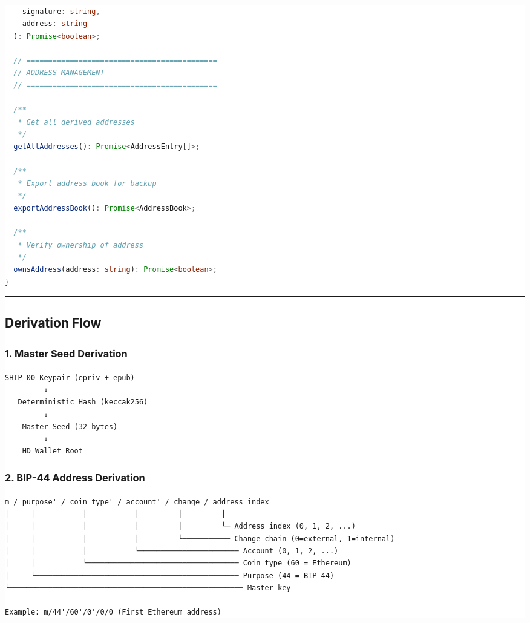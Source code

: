 ```typescript
    signature: string,
    address: string
  ): Promise<boolean>;

  // ============================================
  // ADDRESS MANAGEMENT
  // ============================================

  /**
   * Get all derived addresses
   */
  getAllAddresses(): Promise<AddressEntry[]>;

  /**
   * Export address book for backup
   */
  exportAddressBook(): Promise<AddressBook>;

  /**
   * Verify ownership of address
   */
  ownsAddress(address: string): Promise<boolean>;
}
```

---

## Derivation Flow

### 1. Master Seed Derivation

```
SHIP-00 Keypair (epriv + epub)
         ↓
   Deterministic Hash (keccak256)
         ↓
    Master Seed (32 bytes)
         ↓
    HD Wallet Root
```

### 2. BIP-44 Address Derivation

```
m / purpose' / coin_type' / account' / change / address_index
│     │           │           │         │         │
│     │           │           │         │         └─ Address index (0, 1, 2, ...)
│     │           │           │         └─────────── Change chain (0=external, 1=internal)
│     │           │           └─────────────────────── Account (0, 1, 2, ...)
│     │           └─────────────────────────────────── Coin type (60 = Ethereum)
│     └─────────────────────────────────────────────── Purpose (44 = BIP-44)
└────────────────────────────────────────────────────── Master key

Example: m/44'/60'/0'/0/0 (First Ethereum address)
```
